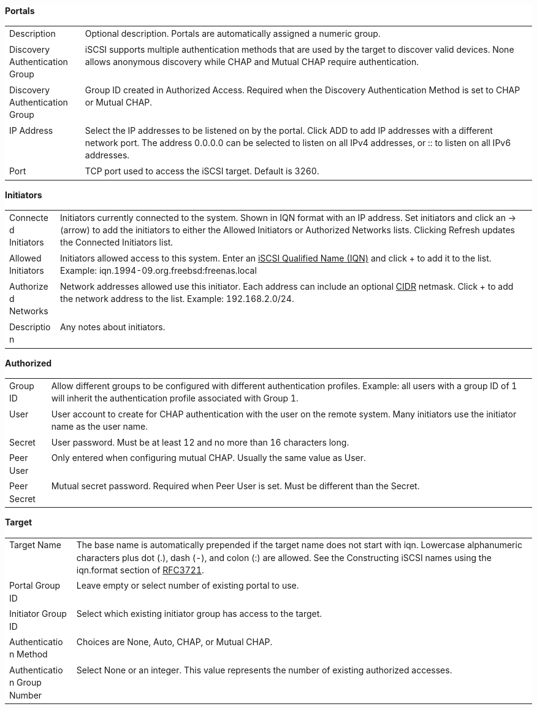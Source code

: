 **Portals**

| | |
|-|-|
| Description | Optional description. Portals are automatically assigned a numeric group. |
| Discovery Authentication Group | iSCSI supports multiple authentication methods that are used by the target to discover valid devices. None allows anonymous discovery while CHAP and Mutual CHAP require authentication. |
| Discovery Authentication Group | Group ID created in Authorized Access. Required when the Discovery Authentication Method is set to CHAP or Mutual CHAP. |
| IP Address | Select the IP addresses to be listened on by the portal. Click ADD to add IP addresses with a different network port. The address 0.0.0.0 can be selected to listen on all IPv4 addresses, or :: to listen on all IPv6 addresses. |
| Port | TCP port used to access the iSCSI target. Default is 3260. |

**Initiators**

| | |
|-|-|
| Connected Initiators | Initiators currently connected to the system. Shown in IQN format with an IP address. Set initiators and click an -> (arrow) to add the initiators to either the Allowed Initiators or Authorized Networks lists. Clicking Refresh updates the Connected Initiators list. |
| Allowed Initiators | Initiators allowed access to this system. Enter an [iSCSI Qualified Name (IQN)](https://tools.ietf.org/html/rfc3720#section-3.2.6) and click + to add it to the list. Example: iqn.1994-09.org.freebsd:freenas.local |
| Authorized Networks | Network addresses allowed use this initiator. Each address can include an optional [CIDR](https://en.wikipedia.org/wiki/Classless_Inter-Domain_Routing) netmask. Click + to add the network address to the list. Example: 192.168.2.0/24. |
| Description | Any notes about initiators. |

**Authorized**

| | |
|-|-|
| Group ID | Allow different groups to be configured with different authentication profiles. Example: all users with a group ID of 1 will inherit the authentication profile associated with Group 1. |
| User | User account to create for CHAP authentication with the user on the remote system. Many initiators use the initiator name as the user name. |
| Secret  | User password. Must be at least 12 and no more than 16 characters long. |
| Peer User | Only entered when configuring mutual CHAP. Usually the same value as User. |
| Peer Secret | Mutual secret password. Required when Peer User is set. Must be different than the Secret. |

**Target**

| | |
|-|-|
| Target Name | The base name is automatically prepended if the target name does not start with iqn. Lowercase alphanumeric characters plus dot (.), dash (-), and colon (:) are allowed. See the Constructing iSCSI names using the iqn.format section of [RFC3721](https://tools.ietf.org/html/rfc3721.html). |
| Portal Group ID | Leave empty or select number of existing portal to use. |
| Initiator Group ID | Select which existing initiator group has access to the target. |
| Authentication Method | Choices are None, Auto, CHAP, or Mutual CHAP. |
| Authentication Group Number | Select None or an integer. This value represents the number of existing authorized accesses. |
